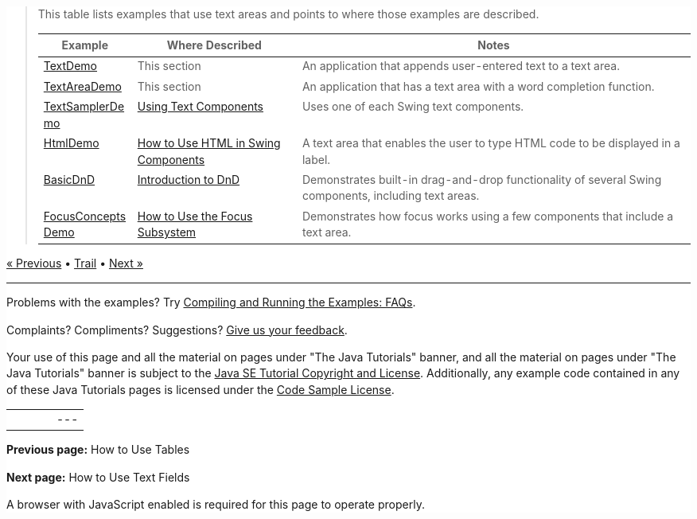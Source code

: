 > This table lists examples that use text areas
> and points to where
> those examples are described.
>
> | Example | Where Described | Notes |
> | --- | --- | --- |
> | [TextDemo](../examples/components/index.html#TextDemo) | This section | An application that appends user-entered text to a text area. |
> | [TextAreaDemo](../examples/components/index.html#TextAreaDemo) | This section | An application that has a text area with a word completion function. |
> | [TextSamplerDemo](../examples/components/index.html#TextSamplerDemo) | [Using Text Components](text.html) | Uses one of each Swing text components. |
> | [HtmlDemo](../examples/components/index.html#HtmlDemo) | [How to Use HTML in Swing Components](html.html) | A text area that enables the user to type HTML code to be displayed in a label. |
> | [BasicDnD](../examples/dnd/index.html#BasicDnD) | [Introduction to DnD](../dnd/intro.html) | Demonstrates built-in drag-and-drop functionality of several Swing components, including text areas. |
> | [FocusConceptsDemo](../examples/misc/index.html#FocusConceptsDemo) | [How to Use the Focus Subsystem](../misc/focus.html) | Demonstrates how focus works using a few components that include a text area. |

[« Previous](table.html)
•
[Trail](../TOC.html)
•
[Next »](textfield.html)

---

Problems with the examples? Try [Compiling and Running
the Examples: FAQs](../../information/run-examples.html).
  
Complaints? Compliments? Suggestions? [Give
us your feedback](http://download.oracle.com/javase/feedback.html).

Your use of this page and all the material on pages under "The Java Tutorials" banner,
and all the material on pages under "The Java Tutorials" banner is subject to the [Java SE Tutorial Copyright
and License](../../information/license.html).
Additionally, any example code contained in any of these Java
Tutorials pages is licensed under the
[Code
Sample License](http://developers.sun.com/license/berkeley_license.html).

|  |  |  |  |  |
| --- | --- | --- | --- | --- |
| |  |  | | --- | --- | | duke image | Oracle logo | | [About Oracle](http://www.oracle.com/us/corporate/index.html) | [Oracle Technology Network](http://www.oracle.com/technology/index.html) | [Terms of Service](https://www.samplecode.oracle.com/servlets/CompulsoryClickThrough?type=TermsOfService) | Copyright © 1995, 2011 Oracle and/or its affiliates. All rights reserved. |

**Previous page:** How to Use Tables
  
**Next page:** How to Use Text Fields




A browser with JavaScript enabled is required for this page to operate properly.
